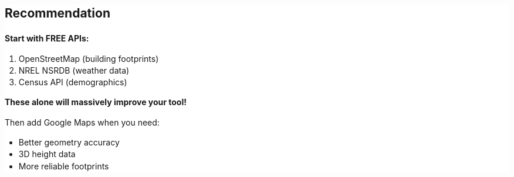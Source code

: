 
## Recommendation

**Start with FREE APIs:**
1. OpenStreetMap (building footprints)
2. NREL NSRDB (weather data)
3. Census API (demographics)

**These alone will massively improve your tool!**

Then add Google Maps when you need:
- Better geometry accuracy
- 3D height data
- More reliable footprints







